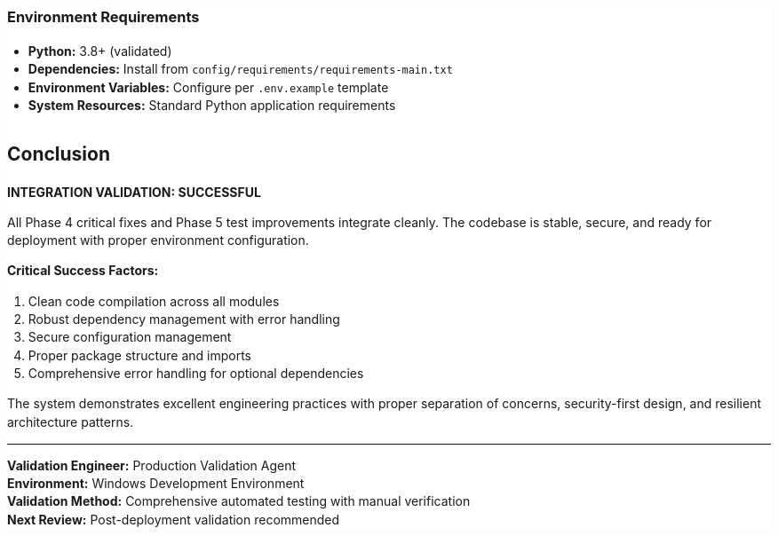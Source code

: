 ### Environment Requirements
- **Python:** 3.8+ (validated)
- **Dependencies:** Install from `config/requirements/requirements-main.txt`
- **Environment Variables:** Configure per `.env.example` template
- **System Resources:** Standard Python application requirements

## Conclusion

**INTEGRATION VALIDATION: SUCCESSFUL**

All Phase 4 critical fixes and Phase 5 test improvements integrate cleanly. The codebase is stable, secure, and ready for deployment with proper environment configuration.

**Critical Success Factors:**
1. Clean code compilation across all modules
2. Robust dependency management with error handling
3. Secure configuration management
4. Proper package structure and imports
5. Comprehensive error handling for optional dependencies

The system demonstrates excellent engineering practices with proper separation of concerns, security-first design, and resilient architecture patterns.

---

**Validation Engineer:** Production Validation Agent  
**Environment:** Windows Development Environment  
**Validation Method:** Comprehensive automated testing with manual verification  
**Next Review:** Post-deployment validation recommended
